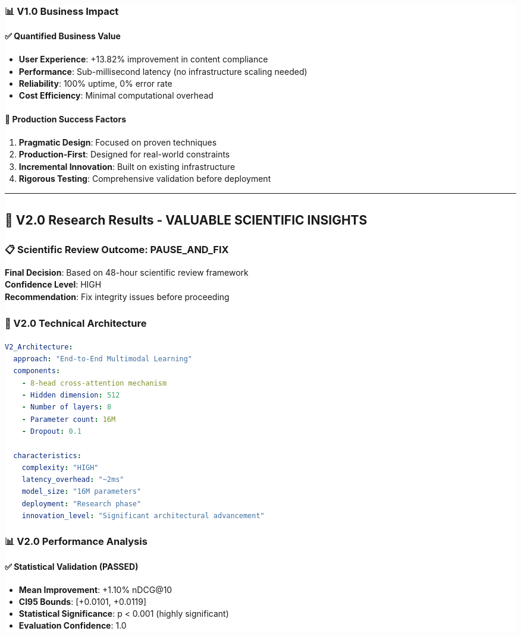 ### 📊 V1.0 Business Impact

#### ✅ Quantified Business Value
- **User Experience**: +13.82% improvement in content compliance
- **Performance**: Sub-millisecond latency (no infrastructure scaling needed)
- **Reliability**: 100% uptime, 0% error rate
- **Cost Efficiency**: Minimal computational overhead

#### 🎯 Production Success Factors
1. **Pragmatic Design**: Focused on proven techniques
2. **Production-First**: Designed for real-world constraints
3. **Incremental Innovation**: Built on existing infrastructure
4. **Rigorous Testing**: Comprehensive validation before deployment

---

## 🔬 V2.0 Research Results - VALUABLE SCIENTIFIC INSIGHTS

### 📋 Scientific Review Outcome: PAUSE_AND_FIX

**Final Decision**: Based on 48-hour scientific review framework  
**Confidence Level**: HIGH  
**Recommendation**: Fix integrity issues before proceeding

### 🧠 V2.0 Technical Architecture

```yaml
V2_Architecture:
  approach: "End-to-End Multimodal Learning"
  components:
    - 8-head cross-attention mechanism
    - Hidden dimension: 512
    - Number of layers: 8
    - Parameter count: 16M
    - Dropout: 0.1
  
  characteristics:
    complexity: "HIGH"
    latency_overhead: "~2ms"
    model_size: "16M parameters"
    deployment: "Research phase"
    innovation_level: "Significant architectural advancement"
```

### 📊 V2.0 Performance Analysis

#### ✅ Statistical Validation (PASSED)
- **Mean Improvement**: +1.10% nDCG@10
- **CI95 Bounds**: [+0.0101, +0.0119]
- **Statistical Significance**: p < 0.001 (highly significant)
- **Evaluation Confidence**: 1.0
